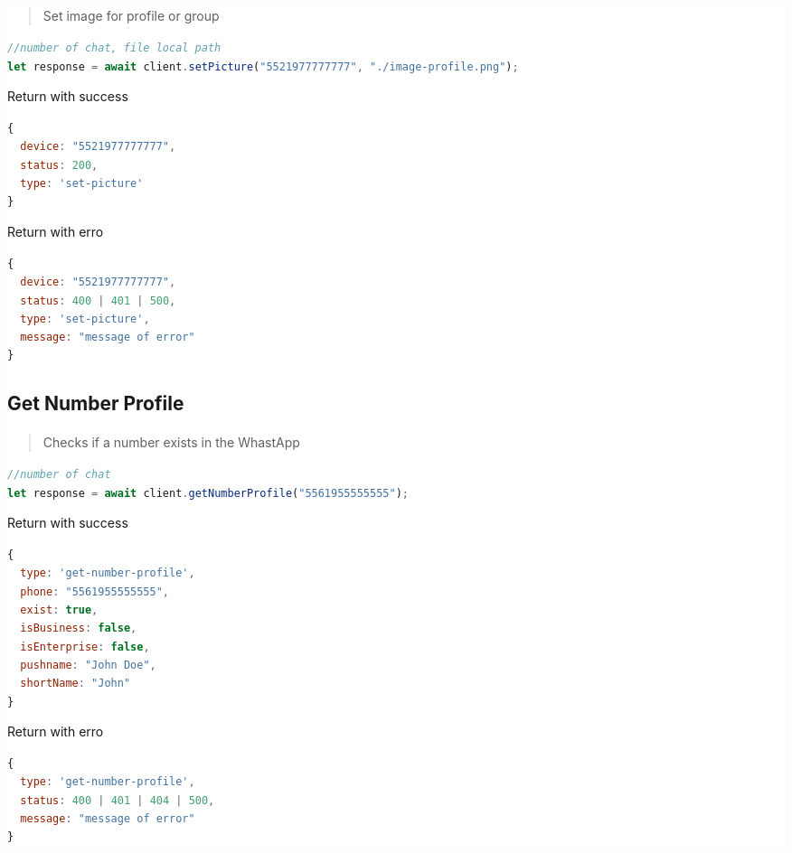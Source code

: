 > Set image for profile or group


```javascript
//number of chat, file local path
let response = await client.setPicture("5521977777777", "./image-profile.png");

```

Return with success 

```javascript
{
  device: "5521977777777",
  status: 200,
  type: 'set-picture'
}
```
Return with erro
```javascript
{
  device: "5521977777777",
  status: 400 | 401 | 500,
  type: 'set-picture',
  message: "message of error"
}
```
## Get Number Profile

> Checks if a number exists in the WhastApp

```javascript
//number of chat
let response = await client.getNumberProfile("5561955555555");

```

Return with success 

```javascript
{
  type: 'get-number-profile',
  phone: "5561955555555",
  exist: true,
  isBusiness: false,
  isEnterprise: false,
  pushname: "John Doe",
  shortName: "John"
}
```
Return with erro
```javascript
{
  type: 'get-number-profile',
  status: 400 | 401 | 404 | 500,
  message: "message of error"
}
```
